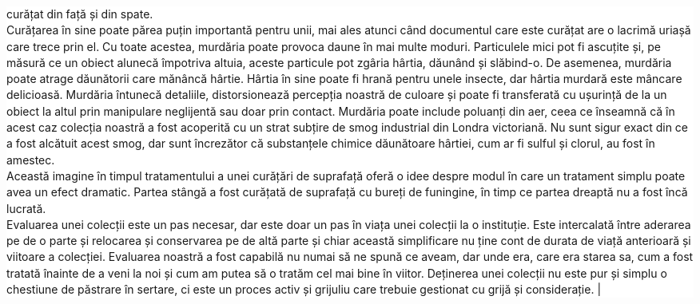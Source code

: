curățat din față și din spate.<br/>Curățarea în sine poate părea puțin importantă pentru unii, mai ales atunci când documentul care este curățat are o lacrimă uriașă care trece prin el. Cu toate acestea, murdăria poate provoca daune în mai multe moduri. Particulele mici pot fi ascuțite și, pe măsură ce un obiect alunecă împotriva altuia, aceste particule pot zgâria hârtia, dăunând și slăbind-o. De asemenea, murdăria poate atrage dăunătorii care mănâncă hârtie. Hârtia în sine poate fi hrană pentru unele insecte, dar hârtia murdară este mâncare delicioasă. Murdăria întunecă detaliile, distorsionează percepția noastră de culoare și poate fi transferată cu ușurință de la un obiect la altul prin manipulare neglijentă sau doar prin contact. Murdăria poate include poluanți din aer, ceea ce înseamnă că în acest caz colecția noastră a fost acoperită cu un strat subțire de smog industrial din Londra victoriană. Nu sunt sigur exact din ce a fost alcătuit acest smog, dar sunt încrezător că substanțele chimice dăunătoare hârtiei, cum ar fi sulful și clorul, au fost în amestec.<br/>Această imagine în timpul tratamentului a unei curățări de suprafață oferă o idee despre modul în care un tratament simplu poate avea un efect dramatic. Partea stângă a fost curățată de suprafață cu bureți de funingine, în timp ce partea dreaptă nu a fost încă lucrată.<br/>Evaluarea unei colecții este un pas necesar, dar este doar un pas în viața unei colecții la o instituție. Este intercalată între aderarea pe de o parte și relocarea și conservarea pe de altă parte și chiar această simplificare nu ține cont de durata de viață anterioară și viitoare a colecției. Evaluarea noastră a fost capabilă nu numai să ne spună ce aveam, dar unde era, care era starea sa, cum a fost tratată înainte de a veni la noi și cum am putea să o tratăm cel mai bine în viitor. Deținerea unei colecții nu este pur și simplu o chestiune de păstrare în sertare, ci este un proces activ și grijuliu care trebuie gestionat cu grijă și considerație. |
